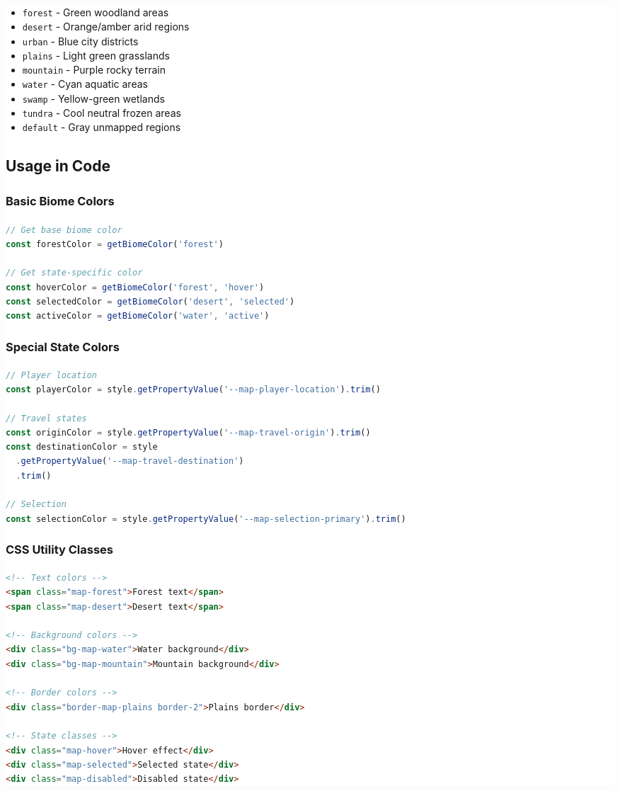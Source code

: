 - `forest` - Green woodland areas
- `desert` - Orange/amber arid regions
- `urban` - Blue city districts
- `plains` - Light green grasslands
- `mountain` - Purple rocky terrain
- `water` - Cyan aquatic areas
- `swamp` - Yellow-green wetlands
- `tundra` - Cool neutral frozen areas
- `default` - Gray unmapped regions

## Usage in Code

### Basic Biome Colors

```javascript
// Get base biome color
const forestColor = getBiomeColor('forest')

// Get state-specific color
const hoverColor = getBiomeColor('forest', 'hover')
const selectedColor = getBiomeColor('desert', 'selected')
const activeColor = getBiomeColor('water', 'active')
```

### Special State Colors

```javascript
// Player location
const playerColor = style.getPropertyValue('--map-player-location').trim()

// Travel states
const originColor = style.getPropertyValue('--map-travel-origin').trim()
const destinationColor = style
  .getPropertyValue('--map-travel-destination')
  .trim()

// Selection
const selectionColor = style.getPropertyValue('--map-selection-primary').trim()
```

### CSS Utility Classes

```html
<!-- Text colors -->
<span class="map-forest">Forest text</span>
<span class="map-desert">Desert text</span>

<!-- Background colors -->
<div class="bg-map-water">Water background</div>
<div class="bg-map-mountain">Mountain background</div>

<!-- Border colors -->
<div class="border-map-plains border-2">Plains border</div>

<!-- State classes -->
<div class="map-hover">Hover effect</div>
<div class="map-selected">Selected state</div>
<div class="map-disabled">Disabled state</div>
```
